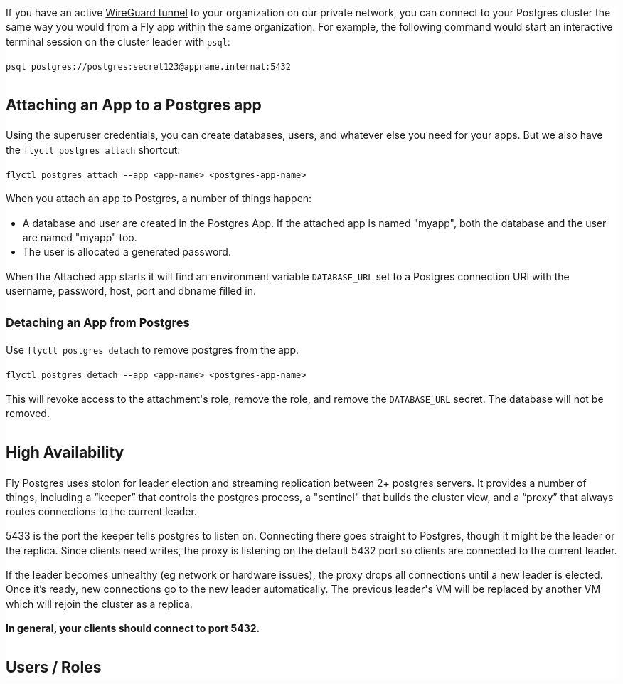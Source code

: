 If you have an active [WireGuard tunnel](/docs/reference/private-networking/#private-network-vpn) to your organization on our private network, you can connect to your Postgres cluster the same way you would from a Fly app within the same organization. For example, the following command would start an interactive terminal session on the cluster leader with `psql`:

```
psql postgres://postgres:secret123@appname.internal:5432
```

## Attaching an App to a Postgres app

Using the superuser credentials, you can create databases, users, and whatever else you need for your apps. But we also have the `flyctl postgres attach` shortcut:

```
flyctl postgres attach --app <app-name> <postgres-app-name>
```

When you attach an app to Postgres, a number of things happen:

* A database and user are created in the Postgres App. If the attached app is named "myapp", both the database and the user are named "myapp" too.
* The user is allocated a generated password.

When the Attached app starts it will find an environment variable `DATABASE_URL` set to a Postgres connection URI with the username, password, host, port and dbname filled in.

### Detaching an App from Postgres

Use `flyctl postgres detach` to remove postgres from the app.

```
flyctl postgres detach --app <app-name> <postgres-app-name>
```

This will revoke access to the attachment's role, remove the role, and remove the `DATABASE_URL` secret. The database will not be removed.

## High Availability

Fly Postgres uses [stolon](https://github.com/sorintlab/stolon) for leader election and streaming replication between 2+ postgres servers. It provides a number of things, including a “keeper” that controls the postgres process, a "sentinel" that builds the cluster view, and a “proxy” that always routes connections to the current leader.

5433 is the port the keeper tells postgres to listen on. Connecting there goes straight to Postgres, though it might be the leader or the replica. Since clients need writes, the proxy is listening on the default 5432 port so clients are connected to the current leader.

If the leader becomes unhealthy (eg network or hardware issues), the proxy drops all connections until a new leader is elected. Once it’s ready, new connections go to the new leader automatically. The previous leader's VM will be replaced by another VM which will rejoin the cluster as a replica.

**In general, your clients should connect to port 5432.**

## Users / Roles

